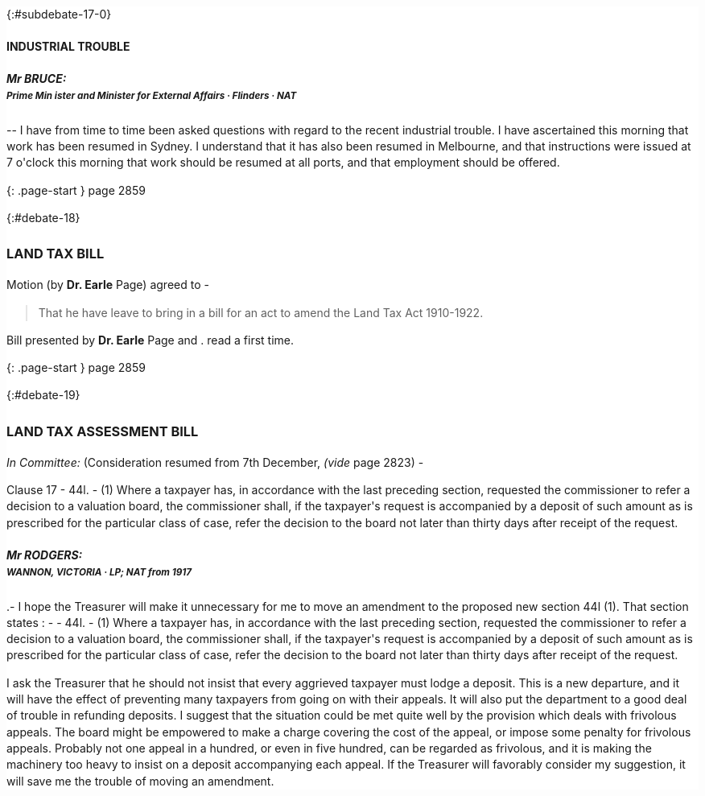 {:#subdebate-17-0}
#### INDUSTRIAL TROUBLE

##### Mr BRUCE:<br><small class="text-muted">Prime Min ister and Minister for External Affairs &middot; Flinders &middot; NAT</small>

-- I have from time to time been asked questions with regard to the recent industrial trouble. I have ascertained this morning that work has been resumed in Sydney. I understand that it has also been resumed in Melbourne, and that instructions were issued at 7 o'clock this morning that work should be resumed at all ports, and that employment should be offered. 

{: .page-start }
page 2859

{:#debate-18}
### LAND TAX BILL

Motion (by  **Dr. Earle**  Page) agreed to - 

  >That he have leave to bring in a bill for an act to amend the Land Tax Act 1910-1922. 

Bill presented by  **Dr. Earle**  Page and . read a first time. 

{: .page-start }
page 2859

{:#debate-19}
### LAND TAX ASSESSMENT BILL


 *In Committee:* (Consideration resumed from 7th December,  *(vide*  page 2823) - 

Clause 17 - 44l. - (1) Where a taxpayer has, in accordance with the last preceding section, requested the commissioner to refer a decision to a valuation board, the commissioner shall, if the taxpayer's request is accompanied by a deposit of such amount as is prescribed for the particular class of case, refer the decision to the board not later than thirty days after receipt of the request. 

##### Mr RODGERS:<br><small class="text-muted">WANNON, VICTORIA &middot; LP; NAT from 1917</small>

.- I hope the Treasurer will make it unnecessary for me to move an amendment to the proposed new section 44l (1). That section states : - - 44l. - (1) Where a taxpayer has, in accordance with the last preceding section, requested the commissioner to refer a decision to a valuation board, the commissioner shall, if the taxpayer's request is accompanied by a deposit of such amount as is prescribed for the particular class of case, refer the decision to the board not later than thirty days after receipt of the request. 

I ask the Treasurer that he should not insist that every aggrieved taxpayer must lodge a deposit. This is a new departure, and it will have the effect of preventing many taxpayers from going on with their appeals. It will also put the department to a good deal of trouble in refunding deposits. I suggest that the situation could be met quite well by the provision which deals with frivolous appeals. The board might be empowered to make a charge covering the cost of the appeal, or impose some penalty for frivolous appeals. Probably not one appeal in a hundred, or even in five hundred, can be regarded  as frivolous, and it is making the machinery too heavy to insist on a deposit accompanying each appeal. If the Treasurer will favorably consider my suggestion, it will save me the trouble of moving an amendment. 
